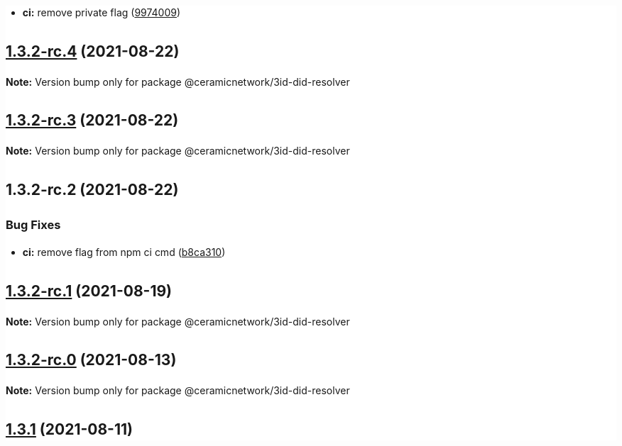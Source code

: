* **ci:** remove private flag ([9974009](https://github.com/ceramicnetwork/js-ceramic/commit/9974009be69382f2a2caf59f4ff72bf6aa12491b))





## [1.3.2-rc.4](https://github.com/ceramicnetwork/js-ceramic/compare/@ceramicnetwork/3id-did-resolver@1.3.2-rc.3...@ceramicnetwork/3id-did-resolver@1.3.2-rc.4) (2021-08-22)

**Note:** Version bump only for package @ceramicnetwork/3id-did-resolver





## [1.3.2-rc.3](https://github.com/ceramicnetwork/js-ceramic/compare/@ceramicnetwork/3id-did-resolver@1.3.2-rc.2...@ceramicnetwork/3id-did-resolver@1.3.2-rc.3) (2021-08-22)

**Note:** Version bump only for package @ceramicnetwork/3id-did-resolver





## 1.3.2-rc.2 (2021-08-22)


### Bug Fixes

* **ci:** remove flag from npm ci cmd ([b8ca310](https://github.com/ceramicnetwork/js-ceramic/commit/b8ca3102963096626a46a3c78c705da26e977021))





## [1.3.2-rc.1](/compare/@ceramicnetwork/3id-did-resolver@1.3.2-rc.0...@ceramicnetwork/3id-did-resolver@1.3.2-rc.1) (2021-08-19)

**Note:** Version bump only for package @ceramicnetwork/3id-did-resolver





## [1.3.2-rc.0](/compare/@ceramicnetwork/3id-did-resolver@1.3.1...@ceramicnetwork/3id-did-resolver@1.3.2-rc.0) (2021-08-13)

**Note:** Version bump only for package @ceramicnetwork/3id-did-resolver





## [1.3.1](/compare/@ceramicnetwork/3id-did-resolver@1.3.0-rc.2...@ceramicnetwork/3id-did-resolver@1.3.1) (2021-08-11)
